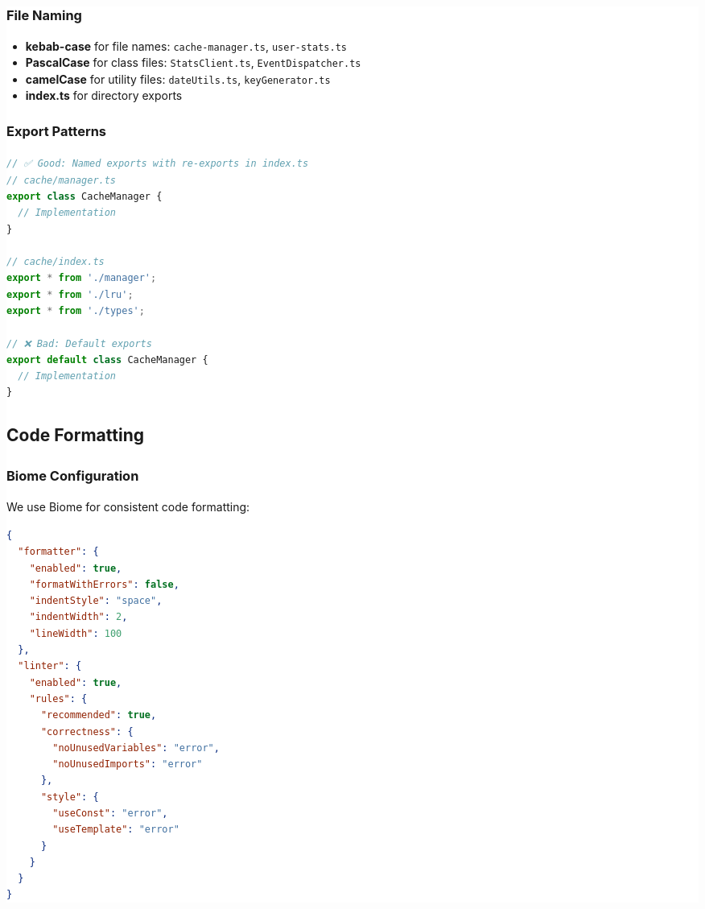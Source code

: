 ### File Naming

- **kebab-case** for file names: `cache-manager.ts`, `user-stats.ts`
- **PascalCase** for class files: `StatsClient.ts`, `EventDispatcher.ts`
- **camelCase** for utility files: `dateUtils.ts`, `keyGenerator.ts`
- **index.ts** for directory exports

### Export Patterns

```typescript
// ✅ Good: Named exports with re-exports in index.ts
// cache/manager.ts
export class CacheManager {
  // Implementation
}

// cache/index.ts
export * from './manager';
export * from './lru';
export * from './types';

// ❌ Bad: Default exports
export default class CacheManager {
  // Implementation
}
```

## Code Formatting

### Biome Configuration

We use Biome for consistent code formatting:

```json
{
  "formatter": {
    "enabled": true,
    "formatWithErrors": false,
    "indentStyle": "space",
    "indentWidth": 2,
    "lineWidth": 100
  },
  "linter": {
    "enabled": true,
    "rules": {
      "recommended": true,
      "correctness": {
        "noUnusedVariables": "error",
        "noUnusedImports": "error"
      },
      "style": {
        "useConst": "error",
        "useTemplate": "error"
      }
    }
  }
}
```
